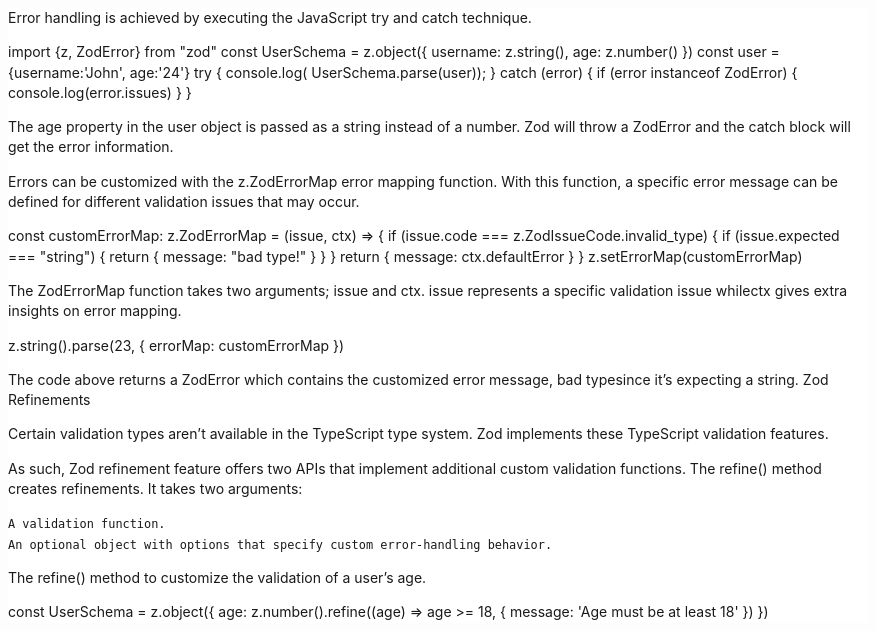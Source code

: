 Error handling is achieved by executing the JavaScript try and catch technique.

import {z, ZodError} from "zod"
const UserSchema = z.object({
 username: z.string(),
 age: z.number()
})
const user = {username:'John', age:'24'}
try {
 console.log(
 UserSchema.parse(user));
}
catch (error) {
 if (error instanceof ZodError) {
 console.log(error.issues)
 }
}

The age property in the user object is passed as a string instead of a number. Zod will throw a ZodError and the catch block will get the error information.

Errors can be customized with the z.ZodErrorMap error mapping function. With this function, a specific error message can be defined for different validation issues that may occur.

const customErrorMap: z.ZodErrorMap = (issue, ctx) => {
 if (issue.code === z.ZodIssueCode.invalid_type) {
 if (issue.expected === "string") {
 return { message: "bad type!" }
 }
 }
 return { message: ctx.defaultError }
}
z.setErrorMap(customErrorMap)

The ZodErrorMap function takes two arguments; issue and ctx. issue represents a specific validation issue whilectx gives extra insights on error mapping.

z.string().parse(23, { errorMap: customErrorMap })

The code above returns a ZodError which contains the customized error message, bad typesince it’s expecting a string.
Zod Refinements

Certain validation types aren’t available in the TypeScript type system. Zod implements these TypeScript validation features.

As such, Zod refinement feature offers two APIs that implement additional custom validation functions. The refine() method creates refinements. It takes two arguments:

    A validation function.
    An optional object with options that specify custom error-handling behavior.

The refine() method to customize the validation of a user’s age.

const UserSchema = z.object({
 age: z.number().refine((age) => age >= 18, {
 message: 'Age must be at least 18'
 })
})
